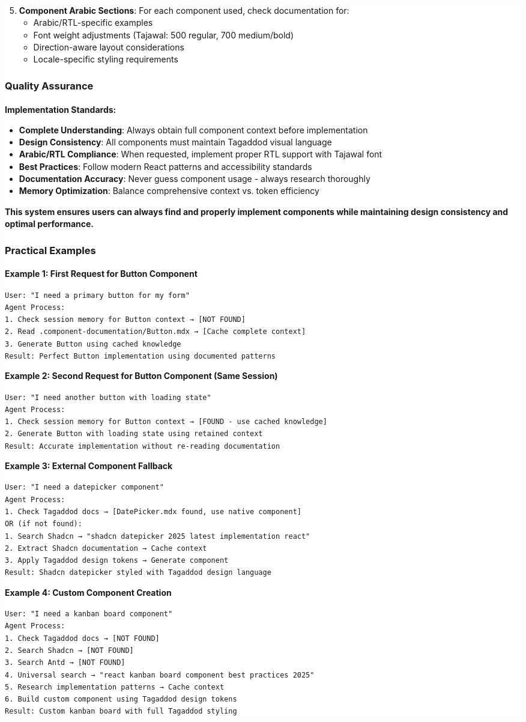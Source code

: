5. **Component Arabic Sections**: For each component used, check documentation for:
   - Arabic/RTL-specific examples
   - Font weight adjustments (Tajawal: 500 regular, 700 medium/bold)
   - Direction-aware layout considerations
   - Locale-specific styling requirements

### Quality Assurance

**Implementation Standards:**
- **Complete Understanding**: Always obtain full component context before implementation
- **Design Consistency**: All components must maintain Tagaddod visual language
- **Arabic/RTL Compliance**: When requested, implement proper RTL support with Tajawal font
- **Best Practices**: Follow modern React patterns and accessibility standards
- **Documentation Accuracy**: Never guess component usage - always research thoroughly
- **Memory Optimization**: Balance comprehensive context vs. token efficiency

**This system ensures users can always find and properly implement components while maintaining design consistency and optimal performance.**

### Practical Examples

**Example 1: First Request for Button Component**
```
User: "I need a primary button for my form"
Agent Process:
1. Check session memory for Button context → [NOT FOUND]
2. Read .component-documentation/Button.mdx → [Cache complete context]
3. Generate Button using cached knowledge
Result: Perfect Button implementation using documented patterns
```

**Example 2: Second Request for Button Component (Same Session)**
```
User: "I need another button with loading state"
Agent Process:
1. Check session memory for Button context → [FOUND - use cached knowledge]
2. Generate Button with loading state using retained context
Result: Accurate implementation without re-reading documentation
```

**Example 3: External Component Fallback**
```
User: "I need a datepicker component"
Agent Process:
1. Check Tagaddod docs → [DatePicker.mdx found, use native component]
OR (if not found):
1. Search Shadcn → "shadcn datepicker 2025 latest implementation react"
2. Extract Shadcn documentation → Cache context
3. Apply Tagaddod design tokens → Generate component
Result: Shadcn datepicker styled with Tagaddod design language
```

**Example 4: Custom Component Creation**
```
User: "I need a kanban board component"
Agent Process:
1. Check Tagaddod docs → [NOT FOUND]
2. Search Shadcn → [NOT FOUND]
3. Search Antd → [NOT FOUND]
4. Universal search → "react kanban board component best practices 2025"
5. Research implementation patterns → Cache context
6. Build custom component using Tagaddod design tokens
Result: Custom kanban board with full Tagaddod styling
```
